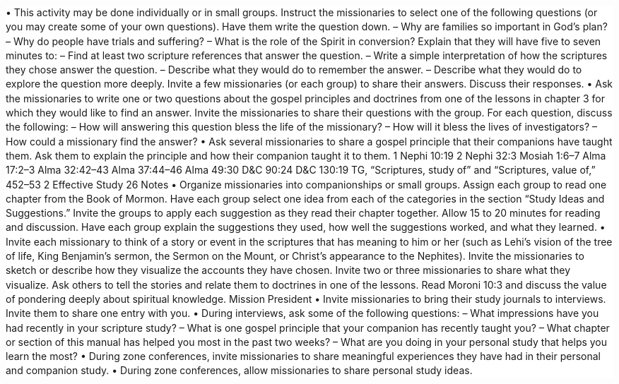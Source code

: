 • This activity may be done individually or in small groups. Instruct the missionaries
to select one of the following questions (or you may create some of your own
questions). Have them write the question down.
– Why are families so important in God’s plan?
– Why do people have trials and suffering?
– What is the role of the Spirit in conversion?
Explain that they will have five to seven minutes to:
– Find at least two scripture references that answer the question.
– Write a simple interpretation of how the scriptures they chose answer the
question.
– Describe what they would do to remember the answer.
– Describe what they would do to explore the question more deeply.
Invite a few missionaries (or each group) to share their answers. Discuss their
responses.
• Ask the missionaries to write one or two questions about the gospel principles
and doctrines from one of the lessons in chapter 3 for which they would like to
find an answer. Invite the missionaries to share their questions with the group. For
each question, discuss the following:
– How will answering this question bless the life of the missionary? 
– How will it bless the lives of investigators?
– How could a missionary find the answer?
• Ask several missionaries to share a gospel principle that their companions have
taught them. Ask them to explain the principle and how their companion taught it
to them.
1 Nephi 10:19
2 Nephi 32:3
Mosiah 1:6–7
Alma 17:2–3
Alma 32:42–43
Alma 37:44–46
Alma 49:30
D&C 90:24
D&C 130:19
TG, “Scriptures, study
of” and “Scriptures,
value of,” 452–53
2 Effective Study
26
Notes
• Organize missionaries into companionships or small groups. Assign each group
to read one chapter from the Book of Mormon. Have each group select one idea
from each of the categories in the section “Study Ideas and Suggestions.” Invite
the groups to apply each suggestion as they read their chapter together. Allow
15 to 20 minutes for reading and discussion. Have each group explain the
suggestions they used, how well the suggestions worked, and what they learned.
• Invite each missionary to think of a story or event in the scriptures that has
meaning to him or her (such as Lehi’s vision of the tree of life, King Benjamin’s
sermon, the Sermon on the Mount, or Christ’s appearance to the Nephites). Invite
the missionaries to sketch or describe how they visualize the accounts they have
chosen. Invite two or three missionaries to share what they visualize. Ask others
to tell the stories and relate them to doctrines in one of the lessons. Read Moroni
10:3 and discuss the value of pondering deeply about spiritual knowledge.
Mission President
• Invite missionaries to bring their study journals to interviews. Invite them to share
one entry with you.
• During interviews, ask some of the following questions:
– What impressions have you had recently in your scripture study?
– What is one gospel principle that your companion has recently taught you?
– What chapter or section of this manual has helped you most in the past two
weeks?
– What are you doing in your personal study that helps you learn the most?
• During zone conferences, invite missionaries to share meaningful experiences
they have had in their personal and companion study.
• During zone conferences, allow missionaries to share personal study ideas.
